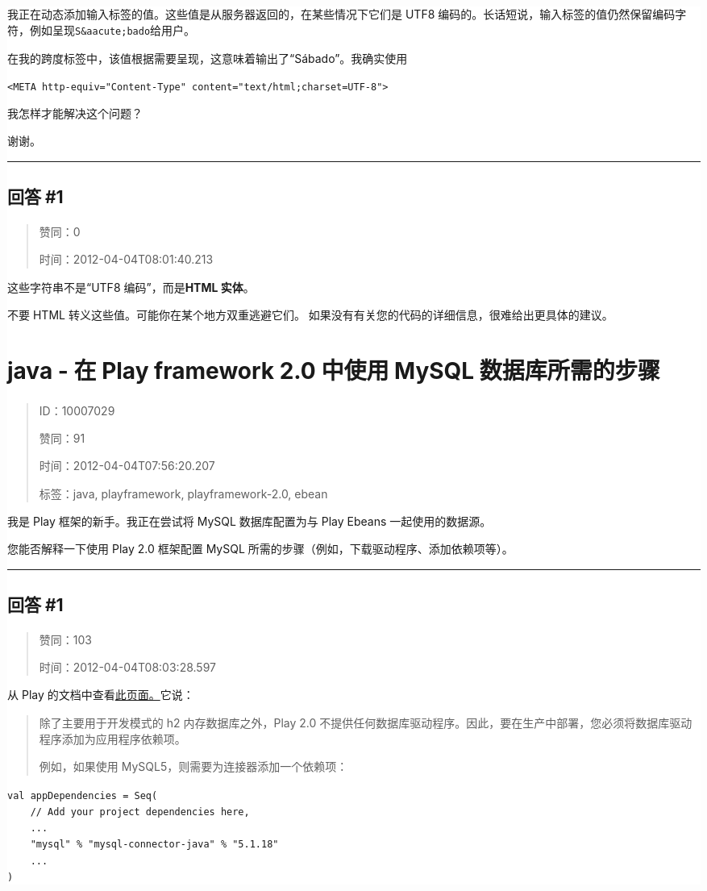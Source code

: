 我正在动态添加输入标签的值。这些值是从服务器返回的，在某些情况下它们是 UTF8 编码的。长话短说，输入标签的值仍然保留编码字符，例如呈现`S&aacute;bado`给用户。

在我的跨度标签中，该值根据需要呈现，这意味着输出了“Sábado”。我确实使用

```
<META http-equiv="Content-Type" content="text/html;charset=UTF-8"> 
```

我怎样才能解决这个问题？

谢谢。

* * *

## 回答 #1

> 赞同：0
> 
> 时间：2012-04-04T08:01:40.213

这些字符串不是“UTF8 编码”，而是**HTML 实体**。

不要 HTML 转义这些值。可能你在某个地方双重逃避它们。
如果没有有关您的代码的详细信息，很难给出更具体的建议。

# java - 在 Play framework 2.0 中使用 MySQL 数据库所需的步骤

> ID：10007029
> 
> 赞同：91
> 
> 时间：2012-04-04T07:56:20.207
> 
> 标签：java, playframework, playframework-2.0, ebean

我是 Play 框架的新手。我正在尝试将 MySQL 数据库配置为与 Play Ebeans 一起使用的数据源。

您能否解释一下使用 Play 2.0 框架配置 MySQL 所需的步骤（例如，下载驱动程序、添加依赖项等）。

* * *

## 回答 #1

> 赞同：103
> 
> 时间：2012-04-04T08:03:28.597

从 Play 的文档中查看[此页面。](http://www.playframework.org/documentation/2.0/JavaDatabase)它说：

> 除了主要用于开发模式的 h2 内存数据库之外，Play 2.0 不提供任何数据库驱动程序。因此，要在生产中部署，您必须将数据库驱动程序添加为应用程序依赖项。
> 
> 例如，如果使用 MySQL5，则需要为连接器添加一个依赖项：

```
val appDependencies = Seq(
    // Add your project dependencies here,
    ...
    "mysql" % "mysql-connector-java" % "5.1.18"
    ...
) 
```
